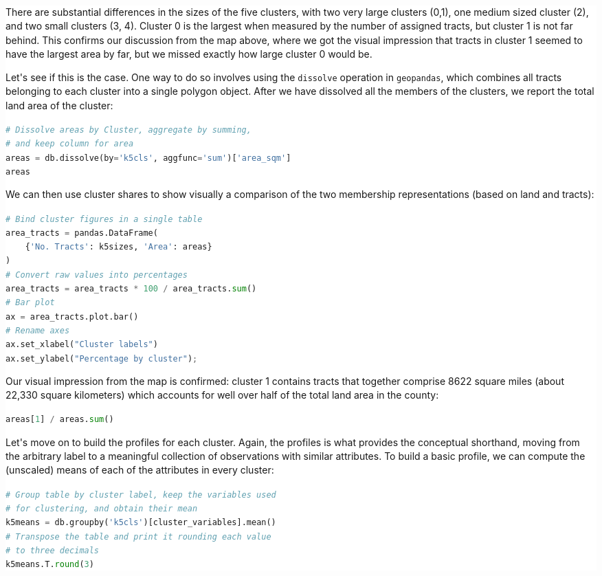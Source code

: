 There are substantial differences in the sizes of the five clusters, with two very
large clusters (0,1), one medium sized cluster (2), and two small clusters (3,
4). Cluster 0 is the largest when measured by the number of assigned tracts, but cluster 1 is not far behind. This confirms our discussion from the map above, where we got the visual impression that tracts in cluster 1 seemed to have the largest area by far, but we missed exactly how large cluster 0 would be.

Let's see if this is  the case. One way to do so involves using the `dissolve` operation in `geopandas`, which 
combines all tracts belonging to each cluster into a single
polygon object. After we have dissolved all the members of the clusters,
we report the total land area of the cluster:

```python
# Dissolve areas by Cluster, aggregate by summing,
# and keep column for area
areas = db.dissolve(by='k5cls', aggfunc='sum')['area_sqm']
areas
```

We can then use cluster shares to show visually a comparison of the two membership representations (based on land and tracts):

```python caption="Measuring cluster size by the number of tracts per cluster and land area per cluster." tags=[]
# Bind cluster figures in a single table
area_tracts = pandas.DataFrame(
    {'No. Tracts': k5sizes, 'Area': areas}
)
# Convert raw values into percentages
area_tracts = area_tracts * 100 / area_tracts.sum()
# Bar plot
ax = area_tracts.plot.bar()
# Rename axes
ax.set_xlabel("Cluster labels")
ax.set_ylabel("Percentage by cluster");
```

Our visual impression from the map is confirmed: cluster 1 contains tracts that
together comprise 8622 square miles (about 22,330 square kilometers)
which accounts for well over half of the total land area in the county:

```python
areas[1] / areas.sum()
```

Let's move on to build the profiles for each cluster. Again, the profiles is what
provides the conceptual shorthand, moving from the arbitrary label to a meaningful
collection of observations with similar attributes. To build a basic profile, we can compute the (unscaled) means of each of the attributes in every cluster:

```python
# Group table by cluster label, keep the variables used 
# for clustering, and obtain their mean
k5means = db.groupby('k5cls')[cluster_variables].mean()
# Transpose the table and print it rounding each value
# to three decimals
k5means.T.round(3)
```

